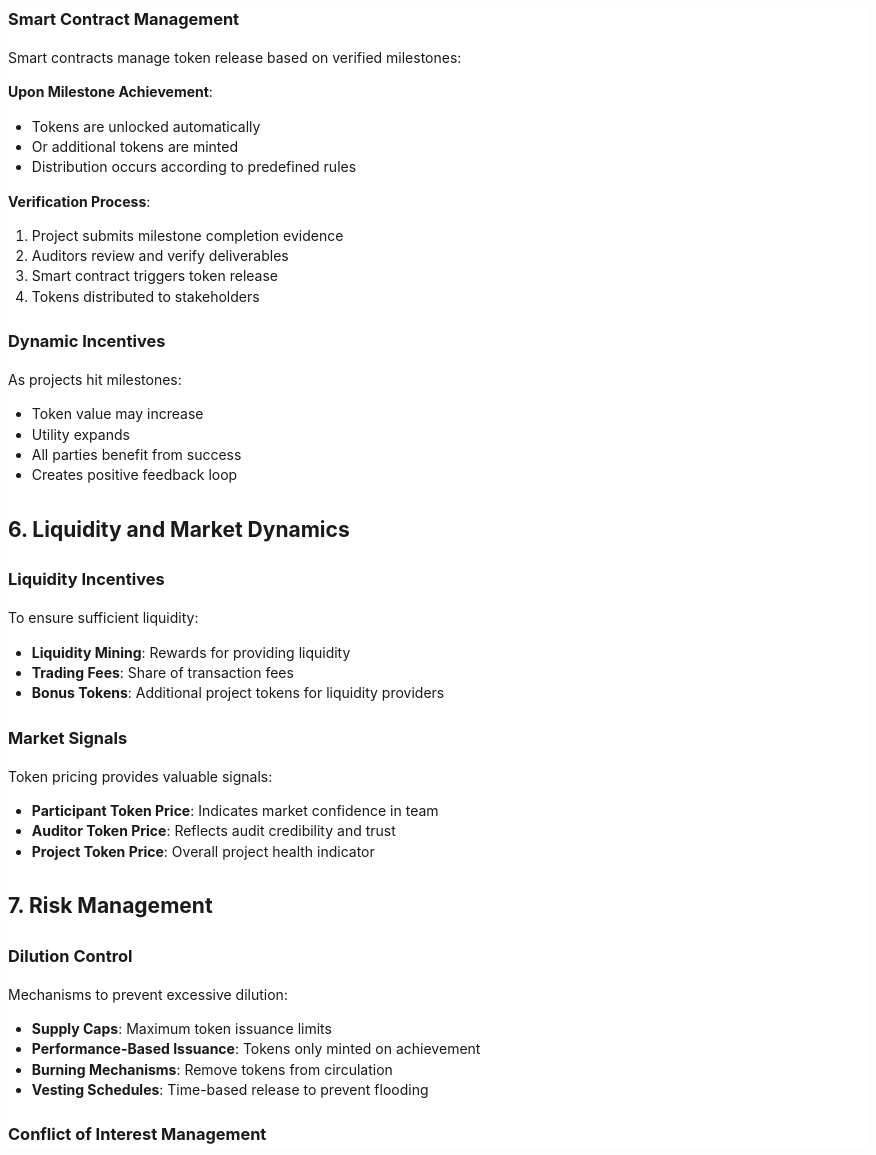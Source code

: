 ### Smart Contract Management

Smart contracts manage token release based on verified milestones:

**Upon Milestone Achievement**:
- Tokens are unlocked automatically
- Or additional tokens are minted
- Distribution occurs according to predefined rules

**Verification Process**:
1. Project submits milestone completion evidence
2. Auditors review and verify deliverables
3. Smart contract triggers token release
4. Tokens distributed to stakeholders

### Dynamic Incentives

As projects hit milestones:
- Token value may increase
- Utility expands
- All parties benefit from success
- Creates positive feedback loop

## 6. Liquidity and Market Dynamics

### Liquidity Incentives

To ensure sufficient liquidity:
- **Liquidity Mining**: Rewards for providing liquidity
- **Trading Fees**: Share of transaction fees
- **Bonus Tokens**: Additional project tokens for liquidity providers

### Market Signals

Token pricing provides valuable signals:
- **Participant Token Price**: Indicates market confidence in team
- **Auditor Token Price**: Reflects audit credibility and trust
- **Project Token Price**: Overall project health indicator

## 7. Risk Management

### Dilution Control

Mechanisms to prevent excessive dilution:
- **Supply Caps**: Maximum token issuance limits
- **Performance-Based Issuance**: Tokens only minted on achievement
- **Burning Mechanisms**: Remove tokens from circulation
- **Vesting Schedules**: Time-based release to prevent flooding

### Conflict of Interest Management
